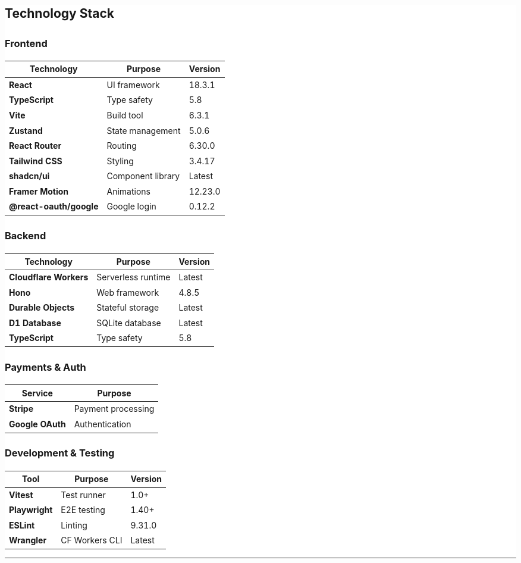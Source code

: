 
## Technology Stack

### Frontend

| Technology | Purpose | Version |
|------------|---------|---------|
| **React** | UI framework | 18.3.1 |
| **TypeScript** | Type safety | 5.8 |
| **Vite** | Build tool | 6.3.1 |
| **Zustand** | State management | 5.0.6 |
| **React Router** | Routing | 6.30.0 |
| **Tailwind CSS** | Styling | 3.4.17 |
| **shadcn/ui** | Component library | Latest |
| **Framer Motion** | Animations | 12.23.0 |
| **@react-oauth/google** | Google login | 0.12.2 |

### Backend

| Technology | Purpose | Version |
|------------|---------|---------|
| **Cloudflare Workers** | Serverless runtime | Latest |
| **Hono** | Web framework | 4.8.5 |
| **Durable Objects** | Stateful storage | Latest |
| **D1 Database** | SQLite database | Latest |
| **TypeScript** | Type safety | 5.8 |

### Payments & Auth

| Service | Purpose |
|---------|---------|
| **Stripe** | Payment processing |
| **Google OAuth** | Authentication |

### Development & Testing

| Tool | Purpose | Version |
|------|---------|---------|
| **Vitest** | Test runner | 1.0+ |
| **Playwright** | E2E testing | 1.40+ |
| **ESLint** | Linting | 9.31.0 |
| **Wrangler** | CF Workers CLI | Latest |

---